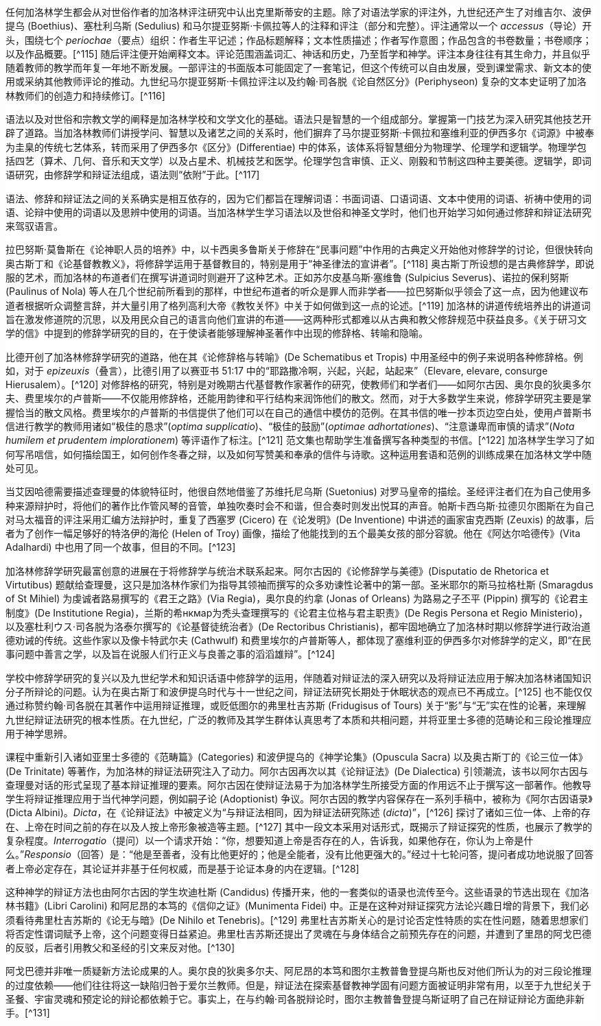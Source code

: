 任何加洛林学生都会从对世俗作者的加洛林评注研究中认出克里斯蒂安的主题。除了对语法学家的评注外，九世纪还产生了对维吉尔、波伊提乌 (Boethius)、塞杜利乌斯 (Sedulius) 和马尔提亚努斯·卡佩拉等人的注释和评注（部分和完整）。评注通常以一个 *accessus*（导论）开头，围绕七个 *periochae*（要点）组织：作者生平记述；作品标题解释；文本性质描述；作者写作意图；作品包含的书卷数量；书卷顺序；以及作品概要。[^115] 随后评注便开始阐释文本。评论范围涵盖词汇、神话和历史，乃至哲学和神学。评注本身往往有其生命力，并且似乎随着教师的教学而年复一年地不断发展。一部评注的书面版本可能固定了一套笔记，但这个传统可以自由发展，受到课堂需求、新文本的使用或采纳其他教师评论的推动。九世纪马尔提亚努斯·卡佩拉评注以及约翰·司各脱《论自然区分》(Periphyseon) 复杂的文本史证明了加洛林教师们的创造力和持续修订。[^116]

语法以及对世俗和宗教文学的阐释是加洛林学校和文学文化的基础。语法只是智慧的一个组成部分。掌握第一门技艺为深入研究其他技艺开辟了道路。当加洛林教师们讲授学问、智慧以及诸艺之间的关系时，他们摒弃了马尔提亚努斯·卡佩拉和塞维利亚的伊西多尔《词源》中被奉为圭臬的传统七艺体系，转而采用了伊西多尔《区分》(Differentiae) 中的体系，该体系将智慧细分为物理学、伦理学和逻辑学。物理学包括四艺（算术、几何、音乐和天文学）以及占星术、机械技艺和医学。伦理学包含审慎、正义、刚毅和节制这四种主要美德。逻辑学，即词语研究，由修辞学和辩证法组成，语法则“依附”于此。[^117]

语法、修辞和辩证法之间的关系确实是相互依存的，因为它们都旨在理解词语：书面词语、口语词语、文本中使用的词语、祈祷中使用的词语、论辩中使用的词语以及思辨中使用的词语。当加洛林学生学习语法以及世俗和神圣文学时，他们也开始学习如何通过修辞和辩证法研究来驾驭语言。

拉巴努斯·莫鲁斯在《论神职人员的培养》中，以卡西奥多鲁斯关于修辞在“民事问题”中作用的古典定义开始他对修辞学的讨论，但很快转向奥古斯丁和《论基督教教义》，将修辞学运用于基督教目的，特别是用于“神圣律法的宣讲者”。[^118] 奥古斯丁所设想的是古典修辞学，即说服的艺术，而加洛林的布道者们在撰写讲道词时则避开了这种艺术。正如苏尔皮基乌斯·塞维鲁 (Sulpicius Severus)、诺拉的保利努斯 (Paulinus of Nola) 等人在几个世纪前所看到的那样，中世纪布道者的听众是罪人而非学者——拉巴努斯似乎领会了这一点，因为他建议布道者根据听众调整言辞，并大量引用了格列高利大帝《教牧关怀》中关于如何做到这一点的论述。[^119] 加洛林的讲道传统培养出的讲道词旨在激发修道院的沉思，以及用民众自己的语言向他们宣讲的布道——这两种形式都难以从古典和教父修辞规范中获益良多。《关于研习文学的信》中提到的修辞学研究的目的，在于使读者能够理解神圣著作中出现的修辞格、转喻和隐喻。

比德开创了加洛林修辞学研究的道路，他在其《论修辞格与转喻》(De Schematibus et Tropis) 中用圣经中的例子来说明各种修辞格。例如，对于 *epizeuxis*（叠言），比德引用了以赛亚书 51:17 中的“耶路撒冷啊，兴起，兴起，站起来”（Elevare, elevare, consurge Hierusalem）。[^120] 对修辞格的研究，特别是对晚期古代基督教作家著作的研究，使教师们和学者们——如阿尔古因、奥尔良的狄奥多尔夫、费里埃尔的卢普斯——不仅能用修辞格，还能用韵律和平行结构来润饰他们的散文。然而，对于大多数学生来说，修辞学研究主要是掌握恰当的散文风格。费里埃尔的卢普斯的书信提供了他们可以在自己的通信中模仿的范例。在其书信的唯一抄本页边空白处，使用卢普斯书信进行教学的教师用诸如“极佳的恳求”(*optima supplicatio*)、“极佳的鼓励”(*optimae adhortationes*)、“注意谦卑而审慎的请求”(*Nota humilem et prudentem implorationem*) 等评语作了标注。[^121] 范文集也帮助学生准备撰写各种类型的书信。[^122] 加洛林学生学习了如何写吊唁信，如何描绘国王，如何创作冬春之辩，以及如何写赞美和奉承的信件与诗歌。这种运用套语和范例的训练成果在加洛林文学中随处可见。

当艾因哈德需要描述查理曼的体貌特征时，他很自然地借鉴了苏维托尼乌斯 (Suetonius) 对罗马皇帝的描绘。圣经评注者们在为自己使用多种来源辩护时，将他们的著作比作管风琴的音管，单独吹奏时会不和谐，但合奏时则发出悦耳的声音。帕斯卡西乌斯·拉德贝尔图斯在为自己对马太福音的评注采用汇编方法辩护时，重复了西塞罗 (Cicero) 在《论发明》(De Inventione) 中讲述的画家宙克西斯 (Zeuxis) 的故事，后者为了创作一幅足够好的特洛伊的海伦 (Helen of Troy) 画像，描绘了他能找到的五个最美女孩的部分容貌。他在《阿达尔哈德传》(Vita Adalhardi) 中也用了同一个故事，但目的不同。[^123]

加洛林修辞学研究最富创意的进展在于将修辞学与统治术联系起来。阿尔古因的《论修辞学与美德》(Disputatio de Rhetorica et Virtutibus) 题献给查理曼，这只是加洛林作家们为指导其领袖而撰写的众多劝谏性论著中的第一部。圣米耶尔的斯马拉格杜斯 (Smaragdus of St Mihiel) 为虔诚者路易撰写的《君王之路》(Via Regia)，奥尔良的约拿 (Jonas of Orleans) 为路易之子丕平 (Pippin) 撰写的《论君主制度》(De Institutione Regia)，兰斯的希нкмар为秃头查理撰写的《论君主位格与君主职责》(De Regis Persona et Regio Ministerio)，以及塞杜利ウス·司各脱为洛泰尔撰写的《论基督徒统治者》(De Rectoribus Christianis)，都牢固地确立了加洛林时期以修辞学进行政治道德劝诫的传统。这些作家以及像卡特武尔夫 (Cathwulf) 和费里埃尔的卢普斯等人，都体现了塞维利亚的伊西多尔对修辞学的定义，即“在民事问题中善言之学，以及旨在说服人们行正义与良善之事的滔滔雄辩”。[^124]

学校中修辞学研究的复兴以及九世纪学术和知识话语中修辞学的运用，伴随着对辩证法的深入研究以及将辩证法应用于解决加洛林诸国知识分子所辩论的问题。认为在奥古斯丁和波伊提乌时代与十一世纪之间，辩证法研究长期处于休眠状态的观点已不再成立。[^125] 也不能仅仅通过称赞约翰·司各脱在其著作中运用辩证推理，或贬低图尔的弗里杜吉苏斯 (Fridugisus of Tours) 关于“影”与“无”实在性的论著，来理解九世纪辩证法研究的根本性质。在九世纪，广泛的教师及其学生群体认真思考了本质和共相问题，并将亚里士多德的范畴论和三段论推理应用于神学思辨。

课程中重新引入诸如亚里士多德的《范畴篇》(Categories) 和波伊提乌的《神学论集》(Opuscula Sacra) 以及奥古斯丁的《论三位一体》(De Trinitate) 等著作，为加洛林的辩证法研究注入了动力。阿尔古因再次以其《论辩证法》(De Dialectica) 引领潮流，该书以阿尔古因与查理曼对话的形式呈现了基本辩证推理的要素。阿尔古因在使辩证法易于为加洛林学生所接受方面的作用远不止于撰写这一部著作。他教导学生将辩证推理应用于当代神学问题，例如嗣子论 (Adoptionist) 争议。阿尔古因的教学内容保存在一系列手稿中，被称为《阿尔古因语录》(Dicta Albini)。*Dicta*，在《论辩证法》中被定义为“与辩证法相同，因为辩证法研究陈述 (*dicta*)”，[^126] 探讨了诸如三位一体、上帝的存在、上帝在时间之前的存在以及人按上帝形象被造等主题。[^127] 其中一段文本采用对话形式，既揭示了辩证探究的性质，也展示了教学的复杂程度。*Interrogatio*（提问）以一个请求开始：“你，想要知道上帝是否存在的人，告诉我，如果他存在，你认为上帝是什么。”*Responsio*（回答）是：“他是至善者，没有比他更好的；他是全能者，没有比他更强大的。”经过十七轮问答，提问者成功地说服了回答者上帝必定存在，其论证并非基于任何权威，而是基于论证本身的内在逻辑。[^128]

这种神学的辩证方法也由阿尔古因的学生坎迪杜斯 (Candidus) 传播开来，他的一套类似的语录也流传至今。这些语录的节选出现在《加洛林书籍》(Libri Carolini) 和阿尼昂的本笃的《信仰之证》(Munimenta Fidei) 中。正是在这种对辩证探究方法论兴趣日增的背景下，我们必须看待弗里杜吉苏斯的《论无与暗》(De Nihilo et Tenebris)。[^129] 弗里杜吉苏斯关心的是讨论否定性特质的实在性问题，随着思想家们将否定性谓词赋予上帝，这个问题变得日益紧迫。弗里杜吉苏斯还提出了灵魂在与身体结合之前预先存在的问题，并遭到了里昂的阿戈巴德的反驳，后者引用教父和圣经的引文来反对他。[^130]

阿戈巴德并非唯一质疑新方法论成果的人。奥尔良的狄奥多尔夫、阿尼昂的本笃和图尔主教普鲁登提乌斯也反对他们所认为的对三段论推理的过度依赖——他们往往将这一缺陷归咎于爱尔兰教师。但是，辩证法在探索基督教神学固有问题方面被证明非常有用，以至于九世纪关于圣餐、宇宙灵魂和预定论的辩论都依赖于它。事实上，在与约翰·司各脱辩论时，图尔主教普鲁登提乌斯证明了自己在辩证辩论方面绝非新手。[^131]
